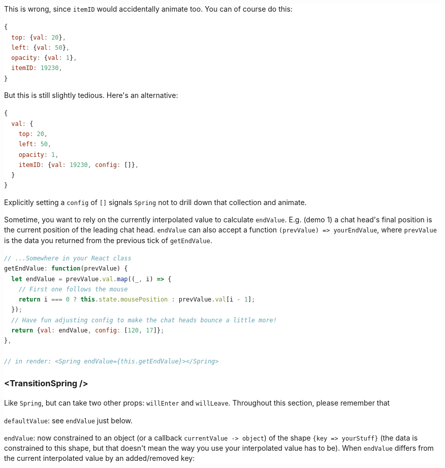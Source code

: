 This is wrong, since `itemID` would accidentally animate too. You can of course do this:

```js
{
  top: {val: 20},
  left: {val: 50},
  opacity: {val: 1},
  itemID: 19230,
}
```

But this is still slightly tedious. Here's an alternative:

```js
{
  val: {
    top: 20,
    left: 50,
    opacity: 1,
    itemID: {val: 19230, config: []},
  }
}
```

Explicitly setting a `config` of `[]` signals `Spring` not to drill down that collection and animate.

Sometime, you want to rely on the currently interpolated value to calculate `endValue`. E.g. (demo 1) a chat head's final position is the current position of the leading chat head. `endValue` can also accept a function `(prevValue) => yourEndValue`, where `prevValue` is the data you returned from the previous tick of `getEndValue`.

```jsx
// ...Somewhere in your React class
getEndValue: function(prevValue) {
  let endValue = prevValue.val.map((_, i) => {
    // First one follows the mouse
    return i === 0 ? this.state.mousePosition : prevValue.val[i - 1];
  });
  // Have fun adjusting config to make the chat heads bounce a little more!
  return {val: endValue, config: [120, 17]};
},

// in render: <Spring endValue={this.getEndValue}></Spring>
```

### &lt;TransitionSpring />
Like `Spring`, but can take two other props: `willEnter` and `willLeave`. Throughout this section, please remember that

`defaultValue`: see `endValue` just below.

`endValue`: now constrained to an object (or a callback `currentValue -> object`) of the shape `{key => yourStuff}` (the data is constrained to this shape, but that doesn't mean the way you use your interpolated value has to be). When `endValue` differs from the current interpolated value by an added/removed key:
